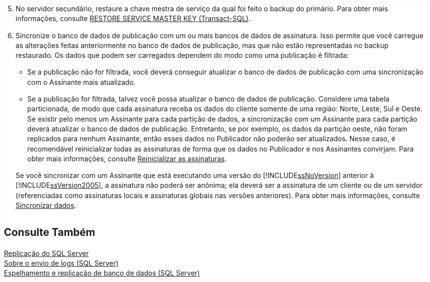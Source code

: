 5.  No servidor secundário, restaure a chave mestra de serviço da qual foi feito o backup do primário. Para obter mais informações, consulte [RESTORE SERVICE MASTER KEY &#40;Transact-SQL&#41;](../../t-sql/statements/restore-service-master-key-transact-sql.md).  
  
6.  Sincronize o banco de dados de publicação com um ou mais bancos de dados de assinatura. Isso permite que você carregue as alterações feitas anteriormente no banco de dados de publicação, mas que não estão representadas no backup restaurado. Os dados que podem ser carregados dependem do modo como uma publicação é filtrada:  
  
    -   Se a publicação não for filtrada, você deverá conseguir atualizar o banco de dados de publicação com uma sincronização com o Assinante mais atualizado.  
  
    -   Se a publicação for filtrada, talvez você possa atualizar o banco de dados de publicação. Considere uma tabela particionada, de modo que cada assinatura receba os dados do cliente somente de uma região: Norte, Leste, Sul e Oeste. Se existir pelo menos um Assinante para cada partição de dados, a sincronização com um Assinante para cada partição deverá atualizar o banco de dados de publicação. Entretanto, se por exemplo, os dados da partição oeste, não foram replicados para nenhum Assinante, então esses dados no Publicador não poderão ser atualizados. Nesse caso, é recomendável reinicializar todas as assinaturas de forma que os dados no Publicador e nos Assinantes convirjam. Para obter mais informações, consulte [Reinicializar as assinaturas](../../relational-databases/replication/reinitialize-subscriptions.md).  
  
     Se você sincronizar com um Assinante que está executando uma versão do [!INCLUDE[ssNoVersion](../../includes/ssnoversion-md.md)] anterior à [!INCLUDE[ssVersion2005](../../includes/ssversion2005-md.md)], a assinatura não poderá ser anônima; ela deverá ser a assinatura de um cliente ou de um servidor (referenciadas como assinaturas locais e assinaturas globais nas versões anteriores). Para obter mais informações, consulte [Sincronizar dados](../../relational-databases/replication/synchronize-data.md).  
  
## <a name="see-also"></a>Consulte Também  
 [Replicação do SQL Server](../../relational-databases/replication/sql-server-replication.md)   
 [Sobre o envio de logs &#40;SQL Server&#41;](../../database-engine/log-shipping/about-log-shipping-sql-server.md)   
 [Espelhamento e replicação de banco de dados &#40;SQL Server&#41;](../../database-engine/database-mirroring/database-mirroring-and-replication-sql-server.md)  
  
  
